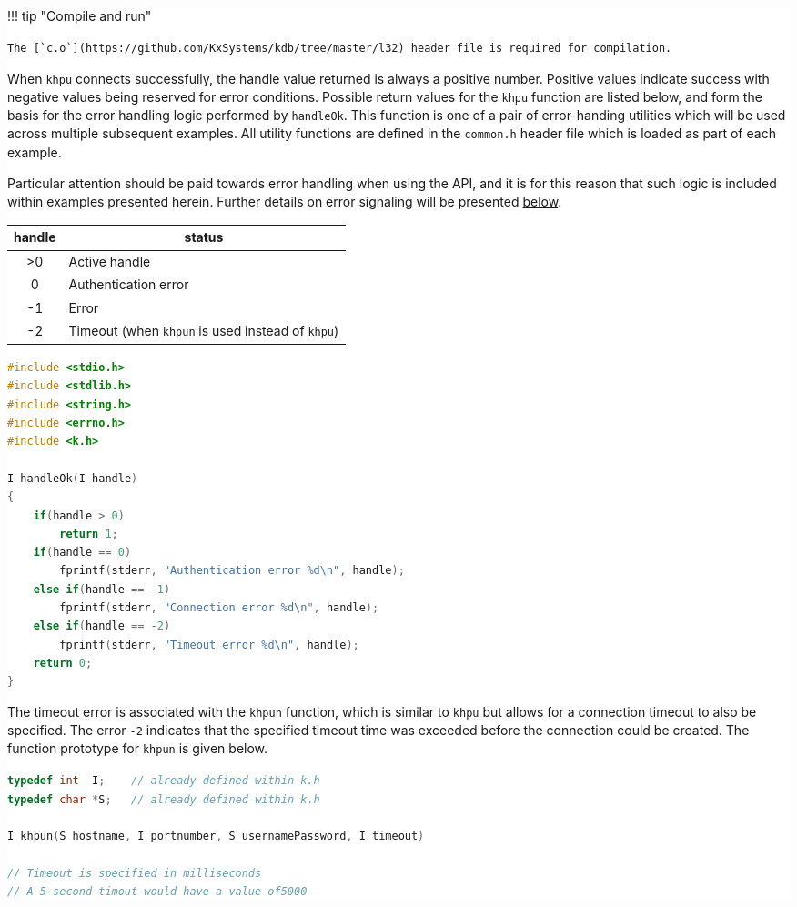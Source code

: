 !!! tip "Compile and run"

    The [`c.o`](https://github.com/KxSystems/kdb/tree/master/l32) header file is required for compilation.

When `khpu` connects successfully, the handle value returned is always a positive number. Positive values indicate success with negative values being reserved for error conditions. Possible return values for the `khpu` function are listed below, and form the basis for the error handling logic performed by `handleOk`. This function is one of a pair of error-handing utilities which will be used across multiple subsequent examples. All utility functions are defined in the `common.h` header file which is loaded as part of each example. 

Particular attention should be paid towards error handling when using the API, and it is for this reason that such logic is included within examples presented herein. Further details on error signaling will be presented [below](#error-signalling).

handle | status
:-----:|----------------
\>0    | Active handle
0      | Authentication error
-1     | Error
-2     | Timeout (when `khpun` is used instead of `khpu`)

```c
#include <stdio.h>
#include <stdlib.h>
#include <string.h>
#include <errno.h>
#include <k.h>

I handleOk(I handle)
{
    if(handle > 0)
        return 1;
    if(handle == 0)
        fprintf(stderr, "Authentication error %d\n", handle);
    else if(handle == -1)
        fprintf(stderr, "Connection error %d\n", handle);
    else if(handle == -2)
        fprintf(stderr, "Timeout error %d\n", handle);
    return 0;
}
```

The timeout error is associated with the `khpun` function, which is similar to `khpu` but allows for a connection timeout to also be specified. The error `-2` indicates that the specified timeout time was exceeded before the connection could be created. The function prototype for `khpun` is given below.

```c
typedef int  I;    // already defined within k.h
typedef char *S;   // already defined within k.h

I khpun(S hostname, I portnumber, S usernamePassword, I timeout)

// Timeout is specified in milliseconds
// A 5-second timout would have a value of5000
```
